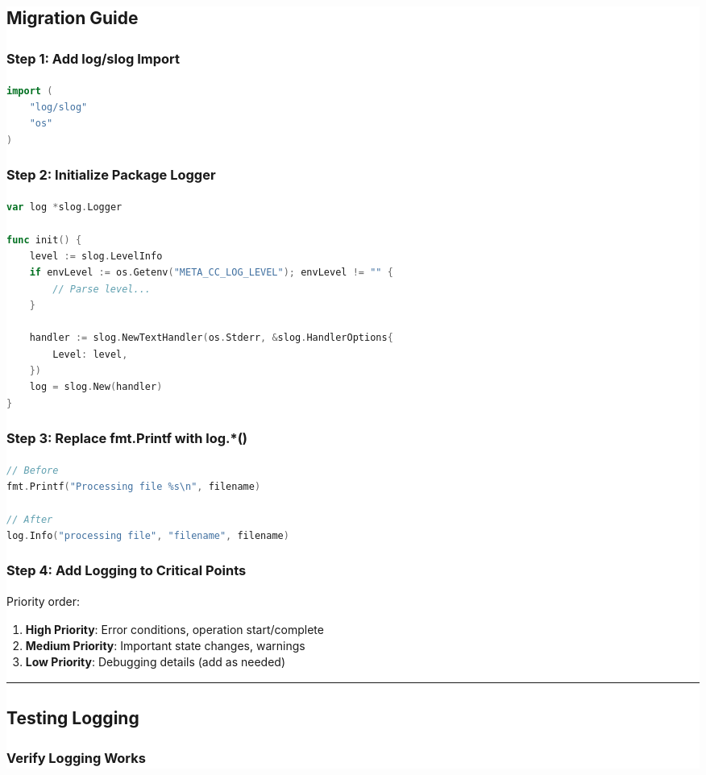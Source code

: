 
## Migration Guide

### Step 1: Add log/slog Import

```go
import (
    "log/slog"
    "os"
)
```

### Step 2: Initialize Package Logger

```go
var log *slog.Logger

func init() {
    level := slog.LevelInfo
    if envLevel := os.Getenv("META_CC_LOG_LEVEL"); envLevel != "" {
        // Parse level...
    }

    handler := slog.NewTextHandler(os.Stderr, &slog.HandlerOptions{
        Level: level,
    })
    log = slog.New(handler)
}
```

### Step 3: Replace fmt.Printf with log.*()

```go
// Before
fmt.Printf("Processing file %s\n", filename)

// After
log.Info("processing file", "filename", filename)
```

### Step 4: Add Logging to Critical Points

Priority order:
1. **High Priority**: Error conditions, operation start/complete
2. **Medium Priority**: Important state changes, warnings
3. **Low Priority**: Debugging details (add as needed)

---

## Testing Logging

### Verify Logging Works
